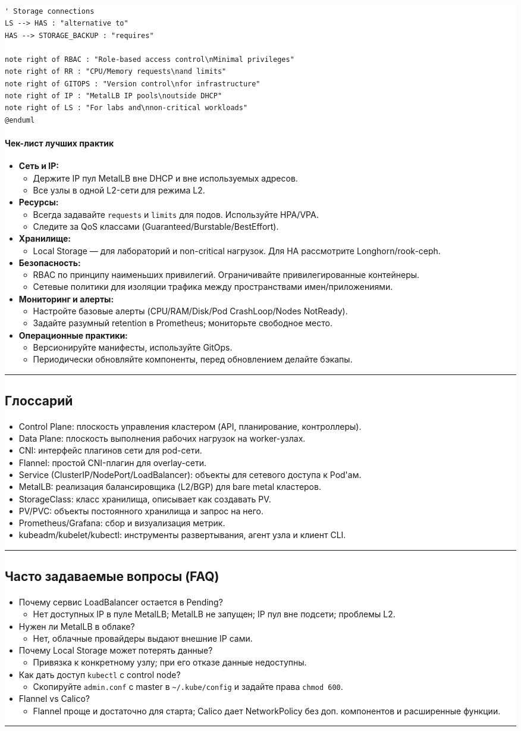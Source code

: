 ```plantuml
' Storage connections
LS --> HAS : "alternative to"
HAS --> STORAGE_BACKUP : "requires"

note right of RBAC : "Role-based access control\nMinimal privileges"
note right of RR : "CPU/Memory requests\nand limits"
note right of GITOPS : "Version control\nfor infrastructure"
note right of IP : "MetalLB IP pools\noutside DHCP"
note right of LS : "For labs and\nnon-critical workloads"
@enduml
```

#### Чек-лист лучших практик
- **Сеть и IP:**
  - Держите IP пул MetalLB вне DHCP и вне используемых адресов.
  - Все узлы в одной L2-сети для режима L2.
- **Ресурсы:**
  - Всегда задавайте `requests` и `limits` для подов. Используйте HPA/VPA.
  - Следите за QoS классами (Guaranteed/Burstable/BestEffort).
- **Хранилище:**
  - Local Storage — для лабораторий и non-critical нагрузок. Для HA рассмотрите Longhorn/rook-ceph.
- **Безопасность:**
  - RBAC по принципу наименьших привилегий. Ограничивайте привилегированные контейнеры.
  - Сетевые политики для изоляции трафика между пространствами имен/приложениями.
- **Мониторинг и алерты:**
  - Настройте базовые алерты (CPU/RAM/Disk/Pod CrashLoop/Nodes NotReady).
  - Задайте разумный retention в Prometheus; мониторьте свободное место.
- **Операционные практики:**
  - Версионируйте манифесты, используйте GitOps.
  - Периодически обновляйте компоненты, перед обновлением делайте бэкапы.

---

## Глоссарий
- Control Plane: плоскость управления кластером (API, планирование, контроллеры).
- Data Plane: плоскость выполнения рабочих нагрузок на worker-узлах.
- CNI: интерфейс плагинов сети для pod-сети.
- Flannel: простой CNI-плагин для overlay-сети.
- Service (ClusterIP/NodePort/LoadBalancer): объекты для сетевого доступа к Pod'ам.
- MetalLB: реализация балансировщика (L2/BGP) для bare metal кластеров.
- StorageClass: класс хранилища, описывает как создавать PV.
- PV/PVC: объекты постоянного хранилища и запрос на него.
- Prometheus/Grafana: сбор и визуализация метрик.
- kubeadm/kubelet/kubectl: инструменты развертывания, агент узла и клиент CLI.

---

## Часто задаваемые вопросы (FAQ)
- Почему сервис LoadBalancer остается в Pending?
  - Нет доступных IP в пуле MetalLB; MetalLB не запущен; IP пул вне подсети; проблемы L2.
- Нужен ли MetalLB в облаке?
  - Нет, облачные провайдеры выдают внешние IP сами.
- Почему Local Storage может потерять данные?
  - Привязка к конкретному узлу; при его отказе данные недоступны.
- Как дать доступ `kubectl` с control node?
  - Скопируйте `admin.conf` с master в `~/.kube/config` и задайте права `chmod 600`.
- Flannel vs Calico?
  - Flannel проще и достаточно для старта; Calico дает NetworkPolicy без доп. компонентов и расширенные функции.

---